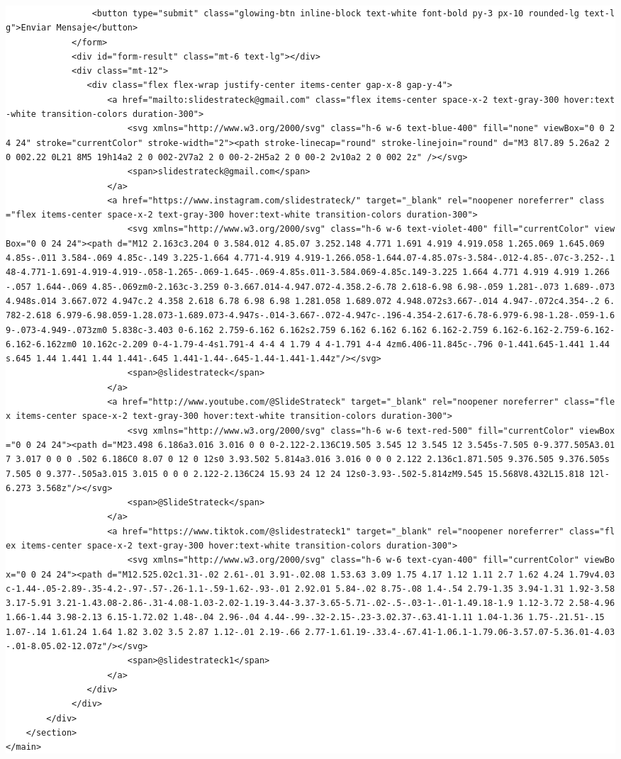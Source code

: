                      <button type="submit" class="glowing-btn inline-block text-white font-bold py-3 px-10 rounded-lg text-lg">Enviar Mensaje</button>
                 </form>
                 <div id="form-result" class="mt-6 text-lg"></div>
                 <div class="mt-12">
                    <div class="flex flex-wrap justify-center items-center gap-x-8 gap-y-4">
                        <a href="mailto:slidestrateck@gmail.com" class="flex items-center space-x-2 text-gray-300 hover:text-white transition-colors duration-300">
                            <svg xmlns="http://www.w3.org/2000/svg" class="h-6 w-6 text-blue-400" fill="none" viewBox="0 0 24 24" stroke="currentColor" stroke-width="2"><path stroke-linecap="round" stroke-linejoin="round" d="M3 8l7.89 5.26a2 2 0 002.22 0L21 8M5 19h14a2 2 0 002-2V7a2 2 0 00-2-2H5a2 2 0 00-2 2v10a2 2 0 002 2z" /></svg>
                            <span>slidestrateck@gmail.com</span>
                        </a>
                        <a href="https://www.instagram.com/slidestrateck/" target="_blank" rel="noopener noreferrer" class="flex items-center space-x-2 text-gray-300 hover:text-white transition-colors duration-300">
                            <svg xmlns="http://www.w3.org/2000/svg" class="h-6 w-6 text-violet-400" fill="currentColor" viewBox="0 0 24 24"><path d="M12 2.163c3.204 0 3.584.012 4.85.07 3.252.148 4.771 1.691 4.919 4.919.058 1.265.069 1.645.069 4.85s-.011 3.584-.069 4.85c-.149 3.225-1.664 4.771-4.919 4.919-1.266.058-1.644.07-4.85.07s-3.584-.012-4.85-.07c-3.252-.148-4.771-1.691-4.919-4.919-.058-1.265-.069-1.645-.069-4.85s.011-3.584.069-4.85c.149-3.225 1.664 4.771 4.919 4.919 1.266-.057 1.644-.069 4.85-.069zm0-2.163c-3.259 0-3.667.014-4.947.072-4.358.2-6.78 2.618-6.98 6.98-.059 1.281-.073 1.689-.073 4.948s.014 3.667.072 4.947c.2 4.358 2.618 6.78 6.98 6.98 1.281.058 1.689.072 4.948.072s3.667-.014 4.947-.072c4.354-.2 6.782-2.618 6.979-6.98.059-1.28.073-1.689.073-4.947s-.014-3.667-.072-4.947c-.196-4.354-2.617-6.78-6.979-6.98-1.28-.059-1.69-.073-4.949-.073zm0 5.838c-3.403 0-6.162 2.759-6.162 6.162s2.759 6.162 6.162 6.162 6.162-2.759 6.162-6.162-2.759-6.162-6.162-6.162zm0 10.162c-2.209 0-4-1.79-4-4s1.791-4 4-4 4 1.79 4 4-1.791 4-4 4zm6.406-11.845c-.796 0-1.441.645-1.441 1.44s.645 1.44 1.441 1.44 1.441-.645 1.441-1.44-.645-1.44-1.441-1.44z"/></svg>
                            <span>@slidestrateck</span>
                        </a>
                        <a href="http://www.youtube.com/@SlideStrateck" target="_blank" rel="noopener noreferrer" class="flex items-center space-x-2 text-gray-300 hover:text-white transition-colors duration-300">
                            <svg xmlns="http://www.w3.org/2000/svg" class="h-6 w-6 text-red-500" fill="currentColor" viewBox="0 0 24 24"><path d="M23.498 6.186a3.016 3.016 0 0 0-2.122-2.136C19.505 3.545 12 3.545 12 3.545s-7.505 0-9.377.505A3.017 3.017 0 0 0 .502 6.186C0 8.07 0 12 0 12s0 3.93.502 5.814a3.016 3.016 0 0 0 2.122 2.136c1.871.505 9.376.505 9.376.505s7.505 0 9.377-.505a3.015 3.015 0 0 0 2.122-2.136C24 15.93 24 12 24 12s0-3.93-.502-5.814zM9.545 15.568V8.432L15.818 12l-6.273 3.568z"/></svg>
                            <span>@SlideStrateck</span>
                        </a>
                        <a href="https://www.tiktok.com/@slidestrateck1" target="_blank" rel="noopener noreferrer" class="flex items-center space-x-2 text-gray-300 hover:text-white transition-colors duration-300">
                            <svg xmlns="http://www.w3.org/2000/svg" class="h-6 w-6 text-cyan-400" fill="currentColor" viewBox="0 0 24 24"><path d="M12.525.02c1.31-.02 2.61-.01 3.91-.02.08 1.53.63 3.09 1.75 4.17 1.12 1.11 2.7 1.62 4.24 1.79v4.03c-1.44-.05-2.89-.35-4.2-.97-.57-.26-1.1-.59-1.62-.93-.01 2.92.01 5.84-.02 8.75-.08 1.4-.54 2.79-1.35 3.94-1.31 1.92-3.58 3.17-5.91 3.21-1.43.08-2.86-.31-4.08-1.03-2.02-1.19-3.44-3.37-3.65-5.71-.02-.5-.03-1-.01-1.49.18-1.9 1.12-3.72 2.58-4.96 1.66-1.44 3.98-2.13 6.15-1.72.02 1.48-.04 2.96-.04 4.44-.99-.32-2.15-.23-3.02.37-.63.41-1.11 1.04-1.36 1.75-.21.51-.15 1.07-.14 1.61.24 1.64 1.82 3.02 3.5 2.87 1.12-.01 2.19-.66 2.77-1.61.19-.33.4-.67.41-1.06.1-1.79.06-3.57.07-5.36.01-4.03-.01-8.05.02-12.07z"/></svg>
                            <span>@slidestrateck1</span>
                        </a>
                    </div>
                 </div>
            </div>
        </section>
    </main>
